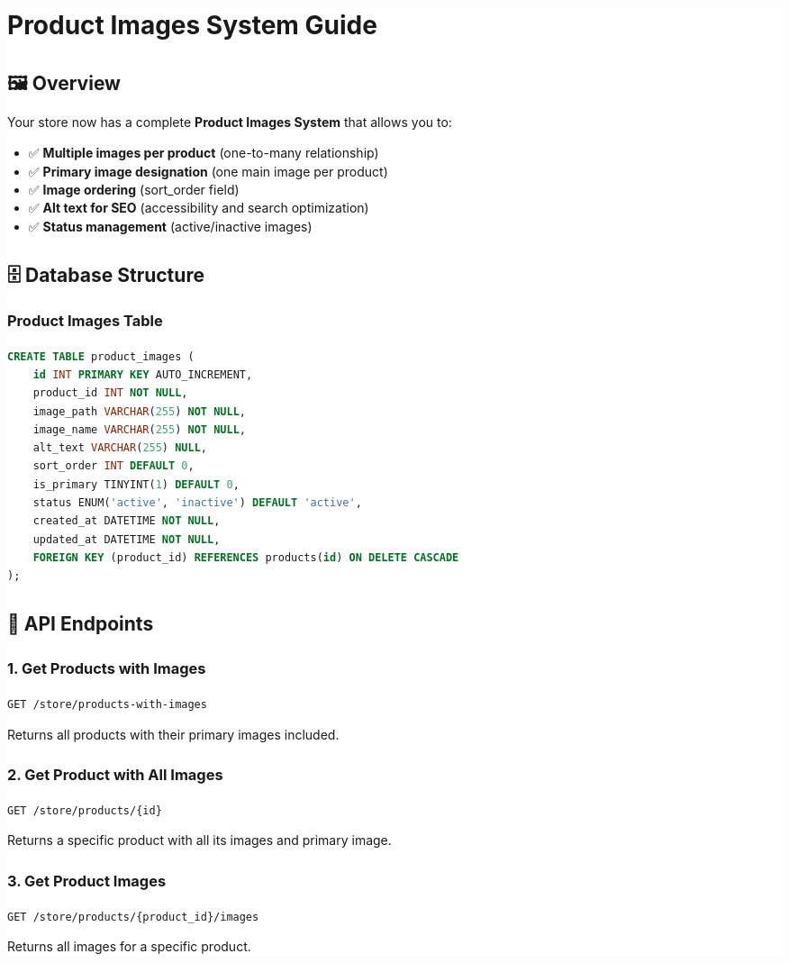 # Product Images System Guide

## 🖼️ **Overview**

Your store now has a complete **Product Images System** that allows you to:
- ✅ **Multiple images per product** (one-to-many relationship)
- ✅ **Primary image designation** (one main image per product)
- ✅ **Image ordering** (sort_order field)
- ✅ **Alt text for SEO** (accessibility and search optimization)
- ✅ **Status management** (active/inactive images)

## 🗄️ **Database Structure**

### **Product Images Table**
```sql
CREATE TABLE product_images (
    id INT PRIMARY KEY AUTO_INCREMENT,
    product_id INT NOT NULL,
    image_path VARCHAR(255) NOT NULL,
    image_name VARCHAR(255) NOT NULL,
    alt_text VARCHAR(255) NULL,
    sort_order INT DEFAULT 0,
    is_primary TINYINT(1) DEFAULT 0,
    status ENUM('active', 'inactive') DEFAULT 'active',
    created_at DATETIME NOT NULL,
    updated_at DATETIME NOT NULL,
    FOREIGN KEY (product_id) REFERENCES products(id) ON DELETE CASCADE
);
```

## 🚀 **API Endpoints**

### **1. Get Products with Images**
```
GET /store/products-with-images
```
Returns all products with their primary images included.

### **2. Get Product with All Images**
```
GET /store/products/{id}
```
Returns a specific product with all its images and primary image.

### **3. Get Product Images**
```
GET /store/products/{product_id}/images
```
Returns all images for a specific product.

